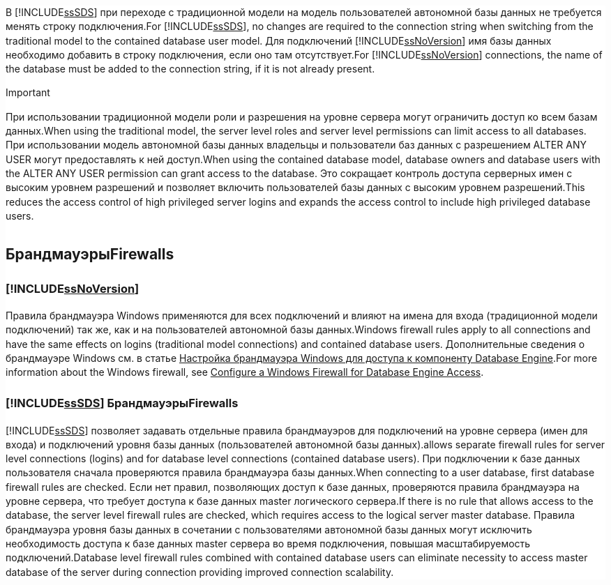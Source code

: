  <span data-ttu-id="01ed7-129">В [!INCLUDE[ssSDS](../../includes/sssds-md.md)] при переходе с традиционной модели на модель пользователей автономной базы данных не требуется менять строку подключения.</span><span class="sxs-lookup"><span data-stu-id="01ed7-129">For [!INCLUDE[ssSDS](../../includes/sssds-md.md)], no changes are required to the connection string when switching from the traditional model to the contained database user model.</span></span> <span data-ttu-id="01ed7-130">Для подключений [!INCLUDE[ssNoVersion](../../includes/ssnoversion-md.md)] имя базы данных необходимо добавить в строку подключения, если оно там отсутствует.</span><span class="sxs-lookup"><span data-stu-id="01ed7-130">For [!INCLUDE[ssNoVersion](../../includes/ssnoversion-md.md)] connections, the name of the database must be added to the connection string, if it is not already present.</span></span>  
  
> [!IMPORTANT]  
>  <span data-ttu-id="01ed7-131">При использовании традиционной модели роли и разрешения на уровне сервера могут ограничить доступ ко всем базам данных.</span><span class="sxs-lookup"><span data-stu-id="01ed7-131">When using the traditional model, the server level roles and server level permissions can limit access to all databases.</span></span> <span data-ttu-id="01ed7-132">При использовании модель автономной базы данных владельцы и пользователи баз данных с разрешением ALTER ANY USER могут предоставлять к ней доступ.</span><span class="sxs-lookup"><span data-stu-id="01ed7-132">When using the contained database model, database owners and database users with the ALTER ANY USER permission can grant access to the database.</span></span> <span data-ttu-id="01ed7-133">Это сокращает контроль доступа серверных имен с высоким уровнем разрешений и позволяет включить пользователей базы данных с высоким уровнем разрешений.</span><span class="sxs-lookup"><span data-stu-id="01ed7-133">This reduces the access control of high privileged server logins and expands the access control to include high privileged database users.</span></span>  
  
## <a name="firewalls"></a><span data-ttu-id="01ed7-134">Брандмауэры</span><span class="sxs-lookup"><span data-stu-id="01ed7-134">Firewalls</span></span>  
  
### [!INCLUDE[ssNoVersion](../../includes/ssnoversion-md.md)]  
 <span data-ttu-id="01ed7-135">Правила брандмауэра Windows применяются для всех подключений и влияют на имена для входа (традиционной модели подключений) так же, как и на пользователей автономной базы данных.</span><span class="sxs-lookup"><span data-stu-id="01ed7-135">Windows firewall rules apply to all connections and have the same effects on logins (traditional model connections) and contained database users.</span></span> <span data-ttu-id="01ed7-136">Дополнительные сведения о брандмауэре Windows см. в статье [Настройка брандмауэра Windows для доступа к компоненту Database Engine](../../database-engine/configure-windows/configure-a-windows-firewall-for-database-engine-access.md).</span><span class="sxs-lookup"><span data-stu-id="01ed7-136">For more information about the Windows firewall, see [Configure a Windows Firewall for Database Engine Access](../../database-engine/configure-windows/configure-a-windows-firewall-for-database-engine-access.md).</span></span>  
  
### <a name="sssds-firewalls"></a>[!INCLUDE[ssSDS](../../includes/sssds-md.md)] <span data-ttu-id="01ed7-137">Брандмауэры</span><span class="sxs-lookup"><span data-stu-id="01ed7-137">Firewalls</span></span>  
 [!INCLUDE[ssSDS](../../includes/sssds-md.md)] <span data-ttu-id="01ed7-138">позволяет задавать отдельные правила брандмауэров для подключений на уровне сервера (имен для входа) и подключений уровня базы данных (пользователей автономной базы данных).</span><span class="sxs-lookup"><span data-stu-id="01ed7-138">allows separate firewall rules for server level connections (logins) and for database level connections (contained database users).</span></span> <span data-ttu-id="01ed7-139">При подключении к базе данных пользователя сначала проверяются правила брандмауэра базы данных.</span><span class="sxs-lookup"><span data-stu-id="01ed7-139">When connecting to a user database, first database firewall rules are checked.</span></span> <span data-ttu-id="01ed7-140">Если нет правил, позволяющих доступ к базе данных, проверяются правила брандмауэра на уровне сервера, что требует доступа к базе данных master логического сервера.</span><span class="sxs-lookup"><span data-stu-id="01ed7-140">If there is no rule that allows access to the database, the server level firewall rules are checked, which requires access to the logical server master database.</span></span> <span data-ttu-id="01ed7-141">Правила брандмауэра уровня базы данных в сочетании с пользователями автономной базы данных могут исключить необходимость доступа к базе данных master сервера во время подключения, повышая масштабируемость подключений.</span><span class="sxs-lookup"><span data-stu-id="01ed7-141">Database level firewall rules combined with contained database users can eliminate necessity to access master database of the server during connection providing improved connection scalability.</span></span>  
  